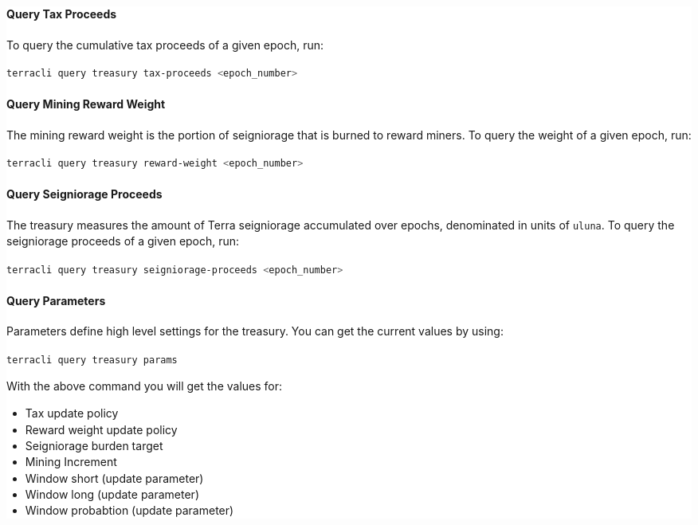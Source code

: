 #### Query Tax Proceeds

To query the cumulative tax proceeds of a given epoch, run:

```bash
terracli query treasury tax-proceeds <epoch_number>
```

#### Query Mining Reward Weight

The mining reward weight is the portion of seigniorage that is burned to reward miners. To query the weight of a given epoch, run:

```bash
terracli query treasury reward-weight <epoch_number>
```

#### Query Seigniorage Proceeds

The treasury measures the amount of Terra seigniorage accumulated over epochs, denominated in units of `uluna`. To query the seigniorage proceeds of a given epoch, run:

```bash
terracli query treasury seigniorage-proceeds <epoch_number>
```

#### Query Parameters

Parameters define high level settings for the treasury. You can get the current values by using:

```bash
terracli query treasury params
```

With the above command you will get the values for:

* Tax update policy 
* Reward weight update policy
* Seigniorage burden target
* Mining Increment
* Window short \(update parameter\)
* Window long \(update parameter\)
* Window probabtion \(update parameter\)
